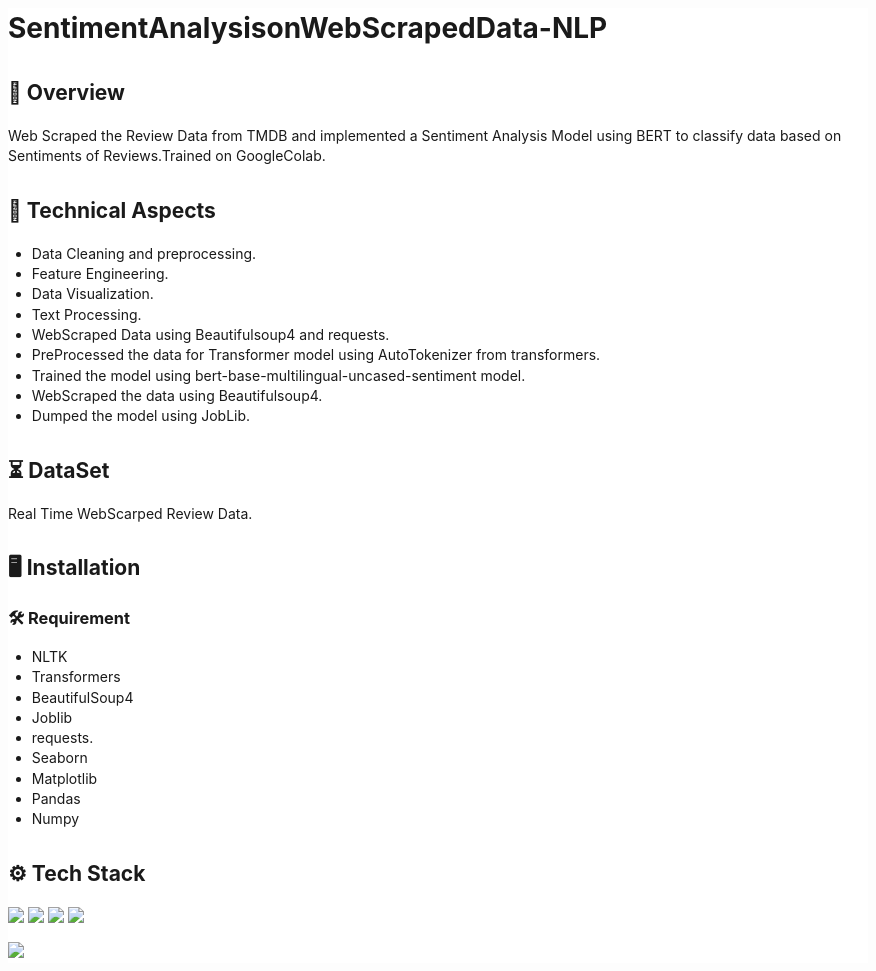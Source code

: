 
# SentimentAnalysisonWebScrapedData-NLP


## 📝 Overview

Web Scraped the Review Data from TMDB and implemented a Sentiment Analysis Model using BERT to classify data based on Sentiments of Reviews.Trained on GoogleColab.
    
## 🧰 Technical Aspects

- Data Cleaning and preprocessing.
- Feature Engineering.
- Data Visualization.
- Text Processing.
- WebScraped Data using Beautifulsoup4 and requests.
- PreProcessed the data for Transformer model using AutoTokenizer from transformers.
- Trained the model using bert-base-multilingual-uncased-sentiment model.
- WebScraped the data using Beautifulsoup4.
- Dumped the model using JobLib.


## ⏳ DataSet
Real Time WebScarped Review Data.

## 🖥️ Installation
### 🛠️ Requirement

* NLTK
* Transformers
* BeautifulSoup4
* Joblib
* requests.
* Seaborn
* Matplotlib
* Pandas
* Numpy


    
## ⚙️ Tech Stack
<p float="left">
<img src="https://miro.medium.com/max/1184/0*zKRz1UgqpOZ4bvuA" width="20%" >

<img src="https://repository-images.githubusercontent.com/155220641/a16c4880-a501-11ea-9e8f-646cf611702e" width="30%" >
<img src="https://img2.pngio.com/beautiful-soup-4-funthon-beautiful-soup-png-1500_645.png" width="20%" >  
<img src="https://joblib.readthedocs.io/en/latest/_static/joblib_logo.svg" width="20%" >
    
</p>
<img src="https://fiverr-res.cloudinary.com/images/q_auto,f_auto/gigs/187550926/original/cde47296f9d02346b6561eee753741d7272bfce6/do-data-analysis-in-python-using-numpy-pandas-matplotlib-seaborn.jpg" width="70%" >
